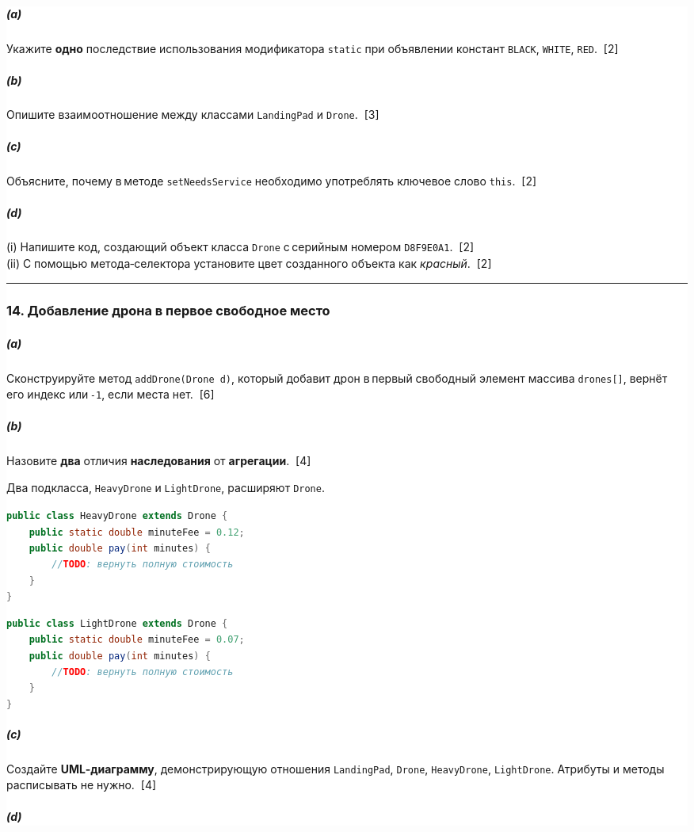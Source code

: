 ##### (a)

Укажите **одно** последствие использования модификатора `static` при объявлении констант `BLACK`, `WHITE`, `RED`.  \[2\]

##### (b)

Опишите взаимоотношение между классами `LandingPad` и `Drone`.  \[3\]

##### (c)

Объясните, почему в методе `setNeedsService` необходимо употреблять ключевое слово `this`.  \[2\]

##### (d)

(i) Напишите код, создающий объект класса `Drone` с серийным номером `D8F9E0A1`.  \[2\]  
(ii) С помощью метода‑селектора установите цвет созданного объекта как *красный*.  \[2\]

---

### 14\. Добавление дрона в первое свободное место

##### (a)

Сконструируйте метод `addDrone(Drone d)`, который добавит дрон в первый свободный элемент массива `drones[]`, вернёт его индекс или `‑1`, если места нет.  \[6\]

##### (b)

Назовите **два** отличия **наследования** от **агрегации**.  \[4\]

Два подкласса, `HeavyDrone` и `LightDrone`, расширяют `Drone`.

```java
public class HeavyDrone extends Drone {
    public static double minuteFee = 0.12;
    public double pay(int minutes) {
        //TODO: вернуть полную стоимость
    }
}
```

```java
public class LightDrone extends Drone {
    public static double minuteFee = 0.07;
    public double pay(int minutes) {
        //TODO: вернуть полную стоимость
    }
}
```

##### (c)

Создайте **UML‑диаграмму**, демонстрирующую отношения `LandingPad`, `Drone`, `HeavyDrone`, `LightDrone`. Атрибуты и методы расписывать не нужно.  \[4\]

##### (d)
